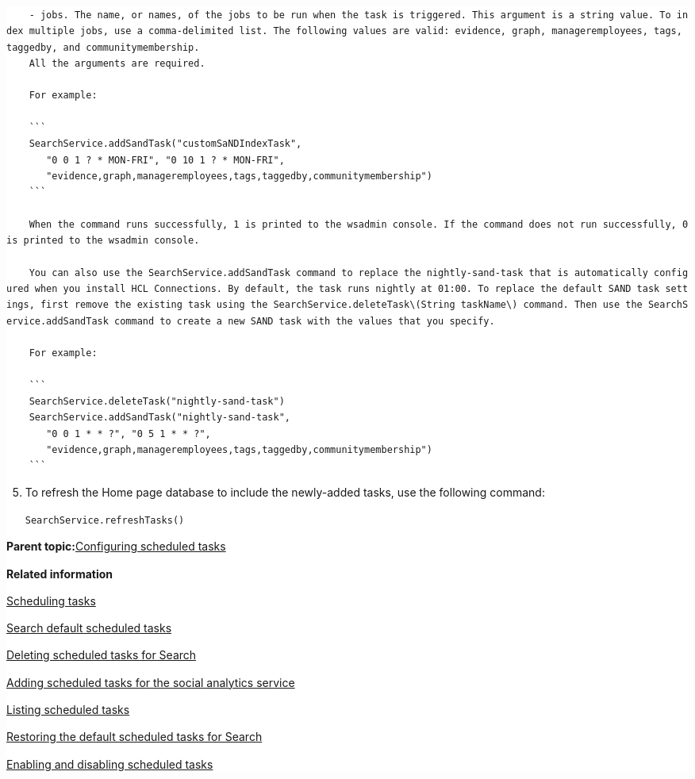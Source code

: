         - jobs. The name, or names, of the jobs to be run when the task is triggered. This argument is a string value. To index multiple jobs, use a comma-delimited list. The following values are valid: evidence, graph, manageremployees, tags, taggedby, and communitymembership.
        All the arguments are required.

        For example:

        ```
        SearchService.addSandTask("customSaNDIndexTask",
           "0 0 1 ? * MON-FRI", "0 10 1 ? * MON-FRI",
           "evidence,graph,manageremployees,tags,taggedby,communitymembership")
        ```

        When the command runs successfully, 1 is printed to the wsadmin console. If the command does not run successfully, 0 is printed to the wsadmin console.

        You can also use the SearchService.addSandTask command to replace the nightly-sand-task that is automatically configured when you install HCL Connections. By default, the task runs nightly at 01:00. To replace the default SAND task settings, first remove the existing task using the SearchService.deleteTask\(String taskName\) command. Then use the SearchService.addSandTask command to create a new SAND task with the values that you specify.

        For example:

        ```
        SearchService.deleteTask("nightly-sand-task")
        SearchService.addSandTask("nightly-sand-task",
           "0 0 1 * * ?", "0 5 1 * * ?", 
           "evidence,graph,manageremployees,tags,taggedby,communitymembership")
        ```

5. To refresh the Home page database to include the newly-added tasks, use the following command:

    ```SearchService.refreshTasks()```


**Parent topic:**[Configuring scheduled tasks](../admin/c_admin_search_configure_scheduled_tasks.md)

**Related information**  


[Scheduling tasks](../admin/c_admin_common_was_scheduler.md)

[Search default scheduled tasks](../admin/r_admin_search_default_indexing_tasks.md)

[Deleting scheduled tasks for Search](../admin/t_admin_search_delete_task_definition.md)

[Adding scheduled tasks for the social analytics service](../admin/t_admin_search_configure_sand_index_tasks.md)

[Listing scheduled tasks](../admin/t_admin_search_retrieve_index_tasks.md)

[Restoring the default scheduled tasks for Search](../admin/t_admin_search_reset_tasks.md)

[Enabling and disabling scheduled tasks](../admin/t_admin_search_enable_indexing_task.md)

